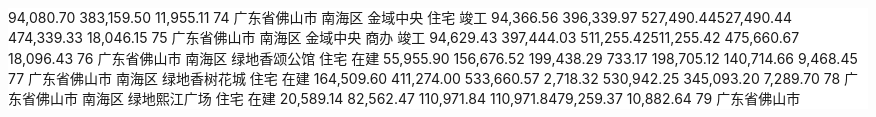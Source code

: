 94,080.70
383,159.50
11,955.11
74
广东省佛山市
南海区
金域中央
住宅
竣工
94,366.56
396,339.97
527,490.44527,490.44
474,339.33
18,046.15
75
广东省佛山市
南海区
金域中央
商办
竣工
94,629.43
397,444.03
511,255.42511,255.42
475,660.67
18,096.43
76
广东省佛山市
南海区
绿地香颂公馆
住宅
在建
55,955.90
156,676.52
199,438.29
733.17
198,705.12
140,714.66
9,468.45
77
广东省佛山市
南海区
绿地香树花城
住宅
在建
164,509.60
411,274.00
533,660.57
2,718.32
530,942.25
345,093.20
7,289.70
78
广东省佛山市
南海区
绿地熙江广场
住宅
在建
20,589.14
82,562.47
110,971.84
110,971.8479,259.37
10,882.64
79
广东省佛山市